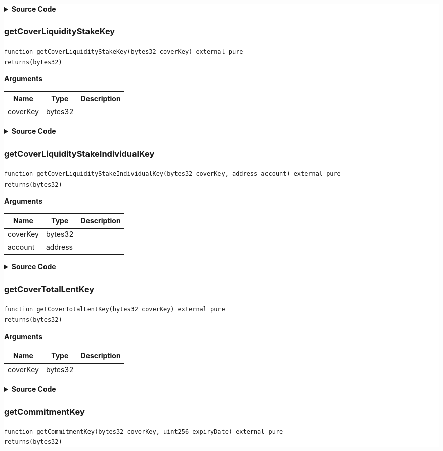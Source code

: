 <details><summary><strong>Source Code</strong></summary></details>

### getCoverLiquidityStakeKey

```solidity
function getCoverLiquidityStakeKey(bytes32 coverKey) external pure
returns(bytes32)
```

**Arguments**

| Name        | Type           | Description  |
| ------------- |------------- | -----|
| coverKey | bytes32 |  | 

<details><summary><strong>Source Code</strong></summary></details>

### getCoverLiquidityStakeIndividualKey

```solidity
function getCoverLiquidityStakeIndividualKey(bytes32 coverKey, address account) external pure
returns(bytes32)
```

**Arguments**

| Name        | Type           | Description  |
| ------------- |------------- | -----|
| coverKey | bytes32 |  | 
| account | address |  | 

<details><summary><strong>Source Code</strong></summary></details>

### getCoverTotalLentKey

```solidity
function getCoverTotalLentKey(bytes32 coverKey) external pure
returns(bytes32)
```

**Arguments**

| Name        | Type           | Description  |
| ------------- |------------- | -----|
| coverKey | bytes32 |  | 

<details><summary><strong>Source Code</strong></summary></details>

### getCommitmentKey

```solidity
function getCommitmentKey(bytes32 coverKey, uint256 expiryDate) external pure
returns(bytes32)
```
